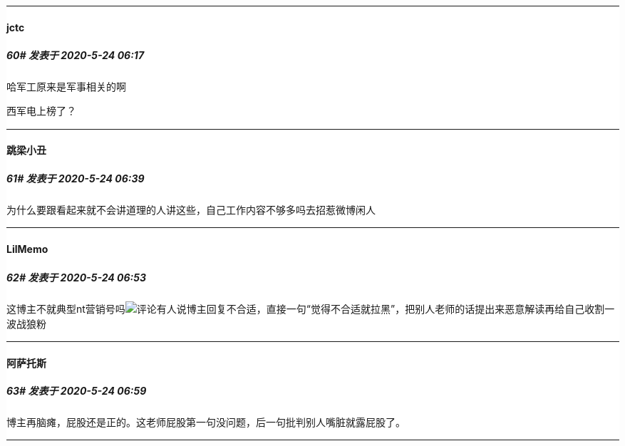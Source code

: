 

-----

####  jctc  
##### 60#       发表于 2020-5-24 06:17




哈军工原来是军事相关的啊

西军电上榜了？







-----

####  跳梁小丑  
##### 61#       发表于 2020-5-24 06:39




为什么要跟看起来就不会讲道理的人讲这些，自己工作内容不够多吗去招惹微博闲人







-----

####  LilMemo  
##### 62#       发表于 2020-5-24 06:53




这博主不就典型nt营销号吗<img src="https://static.saraba1st.com/image/smiley/face2017/067.png" referrerpolicy="no-referrer">评论有人说博主回复不合适，直接一句“觉得不合适就拉黑”，把别人老师的话提出来恶意解读再给自己收割一波战狼粉







-----

####  阿萨托斯  
##### 63#       发表于 2020-5-24 06:59




博主再脑瘫，屁股还是正的。这老师屁股第一句没问题，后一句批判别人嘴脏就露屁股了。







-----
